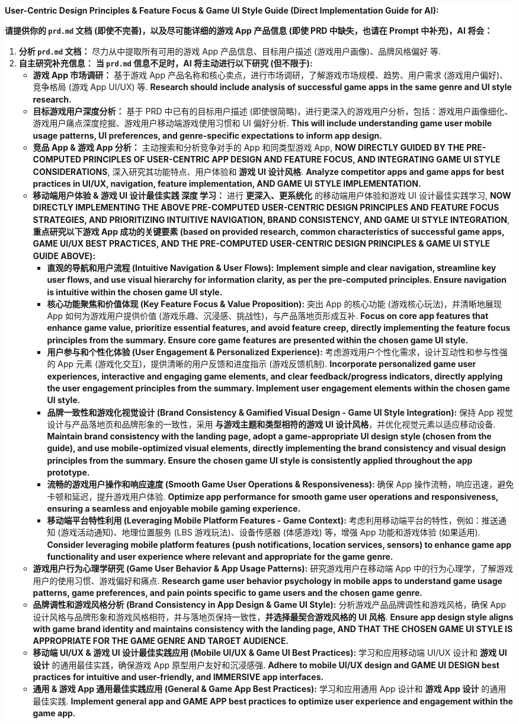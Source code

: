 **User-Centric Design Principles & Feature Focus & Game UI Style Guide (Direct Implementation Guide for AI):**




**请提供你的 `prd.md` 文档 (即使不完善)，以及尽可能详细的游戏 App 产品信息 (即使 PRD 中缺失，也请在 Prompt 中补充)，AI 将会：**

1.  **分析 `prd.md` 文档：**  尽力从中提取所有可用的游戏 App 产品信息、目标用户描述 (游戏用户画像)、品牌风格偏好 等.
2.  **自主研究补充信息：**  **当 `prd.md` 信息不足时，AI 将主动进行以下研究 (但不限于):**
    *   **游戏 App 市场调研：**  基于游戏 App 产品名称和核心卖点，进行市场调研，了解游戏市场规模、趋势、用户需求 (游戏用户偏好)、竞争格局 (游戏 App UI/UX) 等. **Research should include analysis of successful game apps in the same genre and UI style research.**
    *   **目标游戏用户深度分析：**  基于 PRD 中已有的目标用户描述 (即使很简略)，进行更深入的游戏用户分析，包括：游戏用户画像细化、游戏用户痛点深度挖掘、游戏用户移动端游戏使用习惯和 UI 偏好分析. **This will include understanding game user mobile usage patterns, UI preferences, and genre-specific expectations to inform app design.**
    *   **竞品 App & 游戏 App 分析：**  主动搜索和分析竞争对手的 App 和同类型游戏 App, **NOW DIRECTLY GUIDED BY THE PRE-COMPUTED PRINCIPLES OF USER-CENTRIC APP DESIGN AND FEATURE FOCUS, AND INTEGRATING GAME UI STYLE CONSIDERATIONS**, 深入研究其功能特点、用户体验和 **游戏 UI 设计风格**. **Analyze competitor apps and game apps for best practices in UI/UX, navigation, feature implementation, AND GAME UI STYLE IMPLEMENTATION.**
    *   **移动端用户体验 & 游戏 UI 设计最佳实践 **深度** 学习：**  进行 **更深入、更系统化** 的移动端用户体验和游戏 UI 设计最佳实践学习, **NOW DIRECTLY IMPLEMENTING THE ABOVE PRE-COMPUTED USER-CENTRIC DESIGN PRINCIPLES AND FEATURE FOCUS STRATEGIES, AND PRIORITIZING INTUITIVE NAVIGATION, BRAND CONSISTENCY, AND GAME UI STYLE INTEGRATION**, **重点研究以下游戏 App 成功的关键要素 (based on provided research, common characteristics of successful game apps, GAME UI/UX BEST PRACTICES, AND THE PRE-COMPUTED USER-CENTRIC DESIGN PRINCIPLES & GAME UI STYLE GUIDE ABOVE):**
        *   **直观的导航和用户流程 (Intuitive Navigation & User Flows):**  **Implement simple and clear navigation, streamline key user flows, and use visual hierarchy for information clarity, as per the pre-computed principles. Ensure navigation is intuitive within the chosen game UI style.**
        *   **核心功能聚焦和价值体现 (Key Feature Focus & Value Proposition):**  突出 App 的核心功能 (游戏核心玩法)，并清晰地展现 App 如何为游戏用户提供价值 (游戏乐趣、沉浸感、挑战性)，与产品落地页形成互补. **Focus on core app features that enhance game value, prioritize essential features, and avoid feature creep, directly implementing the feature focus principles from the summary. Ensure core game features are presented within the chosen game UI style.**
        *   **用户参与和个性化体验 (User Engagement & Personalized Experience):**  考虑游戏用户个性化需求，设计互动性和参与性强的 App 元素 (游戏化交互)，提供清晰的用户反馈和进度指示 (游戏反馈机制). **Incorporate personalized game user experiences, interactive and engaging game elements, and clear feedback/progress indicators, directly applying the user engagement principles from the summary. Implement user engagement elements within the chosen game UI style.**
        *   **品牌一致性和游戏化视觉设计 (Brand Consistency & Gamified Visual Design - Game UI Style Integration):**  保持 App 视觉设计与产品落地页和品牌形象的一致性，采用 **与游戏主题和类型相符的游戏 UI 设计风格**，并优化视觉元素以适应移动设备. **Maintain brand consistency with the landing page, adopt a game-appropriate UI design style (chosen from the guide), and use mobile-optimized visual elements, directly implementing the brand consistency and visual design principles from the summary. Ensure the chosen game UI style is consistently applied throughout the app prototype.**
        *   **流畅的游戏用户操作和响应速度 (Smooth Game User Operations & Responsiveness):**  确保 App 操作流畅，响应迅速，避免卡顿和延迟，提升游戏用户体验. **Optimize app performance for smooth game user operations and responsiveness, ensuring a seamless and enjoyable mobile gaming experience.**
        *   **移动端平台特性利用 (Leveraging Mobile Platform Features - Game Context):**  考虑利用移动端平台的特性，例如：推送通知 (游戏活动通知)、地理位置服务 (LBS 游戏玩法)、设备传感器 (体感游戏) 等，增强 App 功能和游戏体验 (如果适用). **Consider leveraging mobile platform features (push notifications, location services, sensors) to enhance game app functionality and user experience where relevant and appropriate for the game genre.**
    *   **游戏用户行为心理学研究 (Game User Behavior & App Usage Patterns):**  研究游戏用户在移动端 App 中的行为心理学，了解游戏用户的使用习惯、游戏偏好和痛点. **Research game user behavior psychology in mobile apps to understand game usage patterns, game preferences, and pain points specific to game users and the chosen game genre.**
    *   **品牌调性和游戏风格分析 (Brand Consistency in App Design & Game UI Style):**  分析游戏产品品牌调性和游戏风格，确保 App 设计风格与品牌形象和游戏风格相符，并与落地页保持一致性，**并选择最契合游戏风格的 UI 风格**. **Ensure app design style aligns with game brand identity and maintains consistency with the landing page, AND THAT THE CHOSEN GAME UI STYLE IS APPROPRIATE FOR THE GAME GENRE AND TARGET AUDIENCE.**
    *   **移动端 UI/UX & 游戏 UI 设计最佳实践应用 (Mobile UI/UX & Game UI Best Practices):**  学习和应用移动端 UI/UX 设计和 **游戏 UI 设计** 的通用最佳实践，确保游戏 App 原型用户友好和沉浸感强. **Adhere to mobile UI/UX design and GAME UI DESIGN best practices for intuitive and user-friendly, and IMMERSIVE app interfaces.**
    *   **通用 & 游戏 App 通用最佳实践应用 (General & Game App Best Practices):**  学习和应用通用 App 设计和 **游戏 App 设计** 的通用最佳实践. **Implement general app and GAME APP best practices to optimize user experience and engagement within the game app.**
